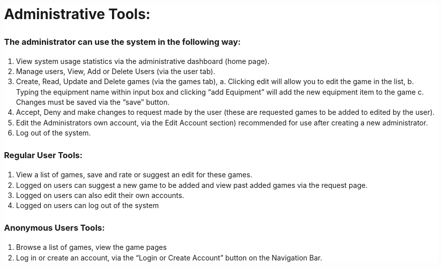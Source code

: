 # Administrative Tools:
### The administrator can use the system in the following way:
1.	View system usage statistics via the administrative dashboard (home page).
2.	Manage users, View, Add or Delete Users (via the user tab).
3.	Create, Read, Update and Delete games (via the games tab),
a.	Clicking edit will allow you to edit the game in the list,
b.	Typing the equipment name within input box and clicking “add Equipment” will add the new equipment item to the game
c.	Changes must be saved via the “save” button.
4.	Accept, Deny and make changes to request made by the user (these are requested games to be added to edited by the user).
5.	Edit the Administrators own account, via the Edit Account section) recommended for use after creating a new administrator.
6.	Log out of the system.
### Regular User Tools:
1.	View a list of games, save and rate or suggest an edit for these games.
2.	Logged on users can suggest a new game to be added and view past added games via the request page.
3.	Logged on users can also edit their own accounts.
4.	Logged on users can log out of the system
### Anonymous Users Tools:
1.	Browse a list of games, view the game pages
2.	Log in or create an account, via the “Login or Create Account” button on the Navigation Bar.
